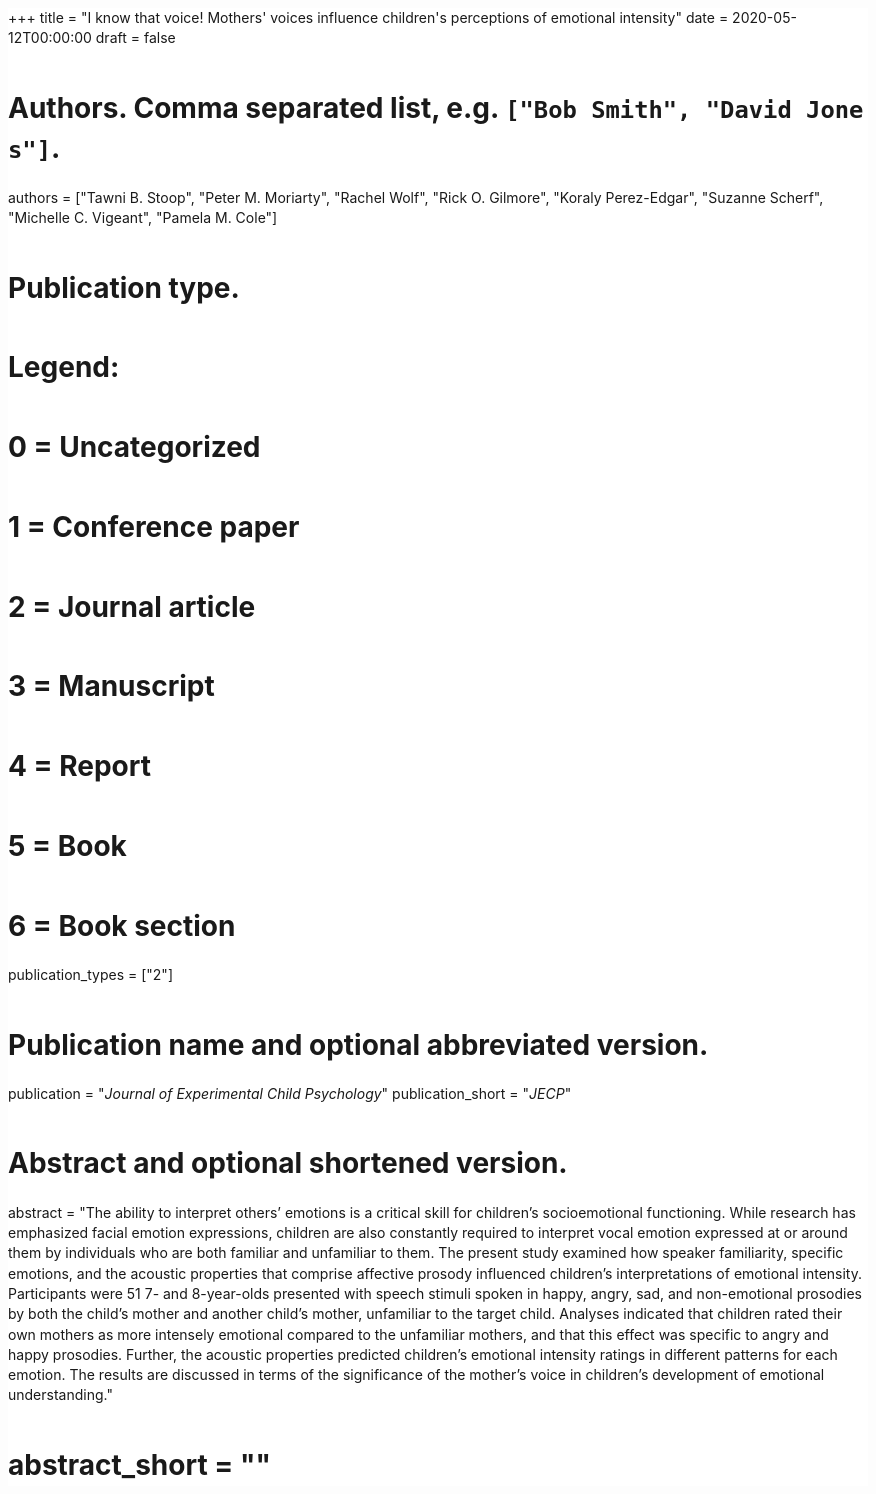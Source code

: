 +++
title = "I know that voice! Mothers' voices influence children's perceptions of emotional intensity"
date = 2020-05-12T00:00:00
draft = false

# Authors. Comma separated list, e.g. `["Bob Smith", "David Jones"]`.
authors = ["Tawni B. Stoop", "Peter M. Moriarty", "Rachel Wolf", "Rick O. Gilmore", "Koraly Perez-Edgar", "Suzanne Scherf", "Michelle C. Vigeant", "Pamela M. Cole"]

# Publication type.
# Legend:
# 0 = Uncategorized
# 1 = Conference paper
# 2 = Journal article
# 3 = Manuscript
# 4 = Report
# 5 = Book
# 6 = Book section
publication_types = ["2"]

# Publication name and optional abbreviated version.
publication = "*Journal of Experimental Child Psychology*"
publication_short = "*JECP*"

# Abstract and optional shortened version.
abstract = "The ability to interpret others’ emotions is a critical skill for children’s socioemotional functioning. While research has emphasized facial emotion expressions, children are also constantly required to interpret vocal emotion expressed at or around them by individuals who are both familiar and unfamiliar to them. The present study examined how speaker familiarity, specific emotions, and the acoustic properties that comprise affective prosody influenced children’s interpretations of emotional intensity. Participants were 51 7- and 8-year-olds presented with speech stimuli spoken in happy, angry, sad, and non-emotional prosodies by both the child’s mother and another child’s mother, unfamiliar to the target child. Analyses indicated that children rated their own mothers as more intensely emotional compared to the unfamiliar mothers, and that this effect was specific to angry and happy prosodies. Further, the acoustic properties predicted children’s emotional intensity ratings in different patterns for each emotion. The results are discussed in terms of the significance of the mother’s voice in children’s development of emotional understanding."
# abstract_short = ""
